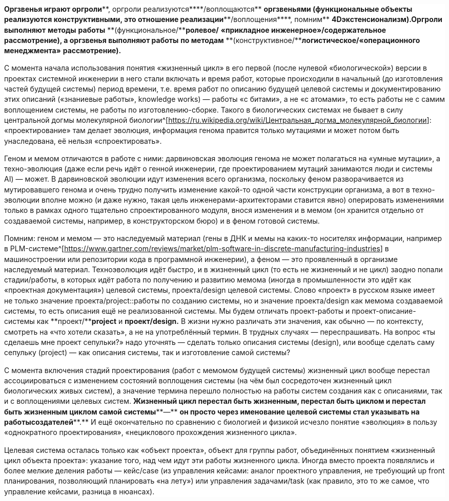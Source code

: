 **Оргзвенья играют оргроли****, оргроли реализуются****/воплощаются** **оргзвеньями (функциональные объекты реализуются конструктивными, это отношение реализации****/воплощения****, помним** **4****D****экстенсионализм).****О****ргроли выполняют** **методы** **работы** **(функциональное/****ролевое/** **«****прикладное** **инженерное****»/содержательное** **рассмотрение), а оргзвенья выполняют работы** **по методам** **(конструктивное/****логистическое/«операционного менеджмента»** **рассмотрение).**

С момента начала использования понятия «жизненный цикл» в его первой (после нулевой «биологической») версии в проектах системной инженерии в него стали включать и время работ, которые происходили в начальный (до изготовления частей будущей системы) период времени, т.е. время работ по описанию будущей целевой системы и документированию этих описаний («знаниевые работы», knowledge works) — работы «с битами», а не «с атомами», то есть работы не с самим воплощением системы, не работы по изготовлению-сборке. Такого в биологических системах не бывает в силу центральной догмы молекулярной биологии^[<https://ru.wikipedia.org/wiki/Центральная_догма_молекулярной_биологии>]: «проектирование» там делает эволюция, информация генома правится только мутациями и может потом быть унаследована, её нельзя «спроектировать».

Геном и мемом отличаются в работе с ними: дарвиновская эволюция генома не может полагаться на «умные мутации», а техно-эволюция (даже если речь идёт о генной инженерии, где проектированием мутаций занимаются люди и системы AI) — может. В дарвиновской эволюции идут изменения всего организма, поскольку феном разворачивается из мутировавшего генома и очень трудно получить изменение какой-то одной части конструкции организма, а вот в техно-эволюции вполне можно (и даже нужно, такая цель инженерами-архитекторами ставится явно) оперировать изменениями только в рамках одного тщательно спроектированного модуля, внося изменения и в мемом (он хранится отдельно от создаваемой системы, например, в конструкторском бюро) и в феном готовой системы.

Помним: геном и мемом — это наследуемый материал (гены в ДНК и мемы на каких-то носителях информации, например в PLM-системе^[<https://www.gartner.com/reviews/market/plm-software-in-discrete-manufacturing-industries>] в машиностроении или репозитории кода в программной инженерии), а феном — это проявленный в организме наследуемый материал. Техноэволюция идёт быстро, и в жизненный цикл (то есть не жизненный и не цикл) заодно попали стадии/работы, в которых идёт работа по получению и развитию мемома (иногда в промышленности это идёт как «проектная документация») целевой системы, проекта/design целевой системы. Слово «проект» в русском языке имеет не только значение проекта/project::работы по созданию системы, но и значение проекта/design как мемома создаваемой системы, то есть описания ещё не реализованной системы. Мы будем отличать проект-работы и проект-описание-системы как **проект/****project** и **проект/****design****.** В жизни нужно различать эти значения, как обычно — по контексту, смотреть на «что хотели сказать», а не на употреблённый термин. В трудных случаях — переспрашивать. На вопрос «ты сделаешь мне проект сепульки?» надо уточнять — сделать только описания системы (design), или вообще сделать саму сепульку (project) — как описания системы, так и изготовление самой системы?

С момента включения стадий проектирования (работ с мемомом будущей системы) жизненный цикл вообще перестал ассоциироваться с изменением состояний воплощения системы (на чём был сосредоточен жизненный цикл биологических живых систем), а значение термина перешло полностью на работы систем создания как с описаниями, так и с воплощениями целевых систем. **Жизненный цикл перестал быть жизненным, перестал быть циклом и перестал быть жизненным циклом самой системы****—** **он просто через именование целевой системы стал указывать на работы****с****оздателей****.** И ещё окончательно по сравнению с биологией и физикой исчезло понятие «эволюция» в пользу «однократного проектирования», «нециклового прохождения жизненного цикла».

Целевая система осталась только как «объект проекта», объект для группы работ, объединённых понятием «жизненный цикл объекта проекта»: указание того, над чем идут эти работы жизненного цикла. Иногда вместо проекта появлялись и более мелкие деления работы — кейс/case (из управления кейсами: аналог проектного управления, не требующий up front планирования, позволяющий планировать «на лету») или управления задачами/task (как правило, это то же самое, что управление кейсами, разница в нюансах).
